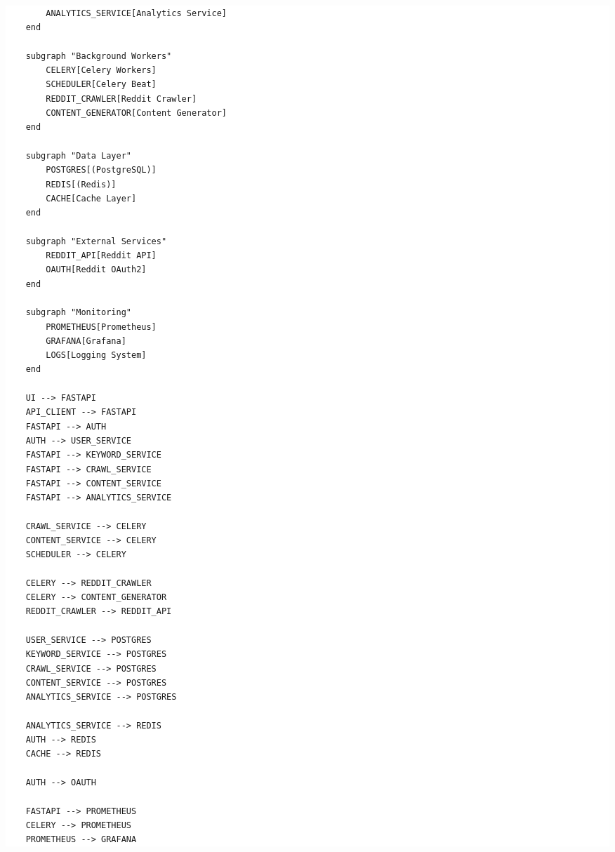 ```mermaid
        ANALYTICS_SERVICE[Analytics Service]
    end
    
    subgraph "Background Workers"
        CELERY[Celery Workers]
        SCHEDULER[Celery Beat]
        REDDIT_CRAWLER[Reddit Crawler]
        CONTENT_GENERATOR[Content Generator]
    end
    
    subgraph "Data Layer"
        POSTGRES[(PostgreSQL)]
        REDIS[(Redis)]
        CACHE[Cache Layer]
    end
    
    subgraph "External Services"
        REDDIT_API[Reddit API]
        OAUTH[Reddit OAuth2]
    end
    
    subgraph "Monitoring"
        PROMETHEUS[Prometheus]
        GRAFANA[Grafana]
        LOGS[Logging System]
    end
    
    UI --> FASTAPI
    API_CLIENT --> FASTAPI
    FASTAPI --> AUTH
    AUTH --> USER_SERVICE
    FASTAPI --> KEYWORD_SERVICE
    FASTAPI --> CRAWL_SERVICE
    FASTAPI --> CONTENT_SERVICE
    FASTAPI --> ANALYTICS_SERVICE
    
    CRAWL_SERVICE --> CELERY
    CONTENT_SERVICE --> CELERY
    SCHEDULER --> CELERY
    
    CELERY --> REDDIT_CRAWLER
    CELERY --> CONTENT_GENERATOR
    REDDIT_CRAWLER --> REDDIT_API
    
    USER_SERVICE --> POSTGRES
    KEYWORD_SERVICE --> POSTGRES
    CRAWL_SERVICE --> POSTGRES
    CONTENT_SERVICE --> POSTGRES
    ANALYTICS_SERVICE --> POSTGRES
    
    ANALYTICS_SERVICE --> REDIS
    AUTH --> REDIS
    CACHE --> REDIS
    
    AUTH --> OAUTH
    
    FASTAPI --> PROMETHEUS
    CELERY --> PROMETHEUS
    PROMETHEUS --> GRAFANA
```
